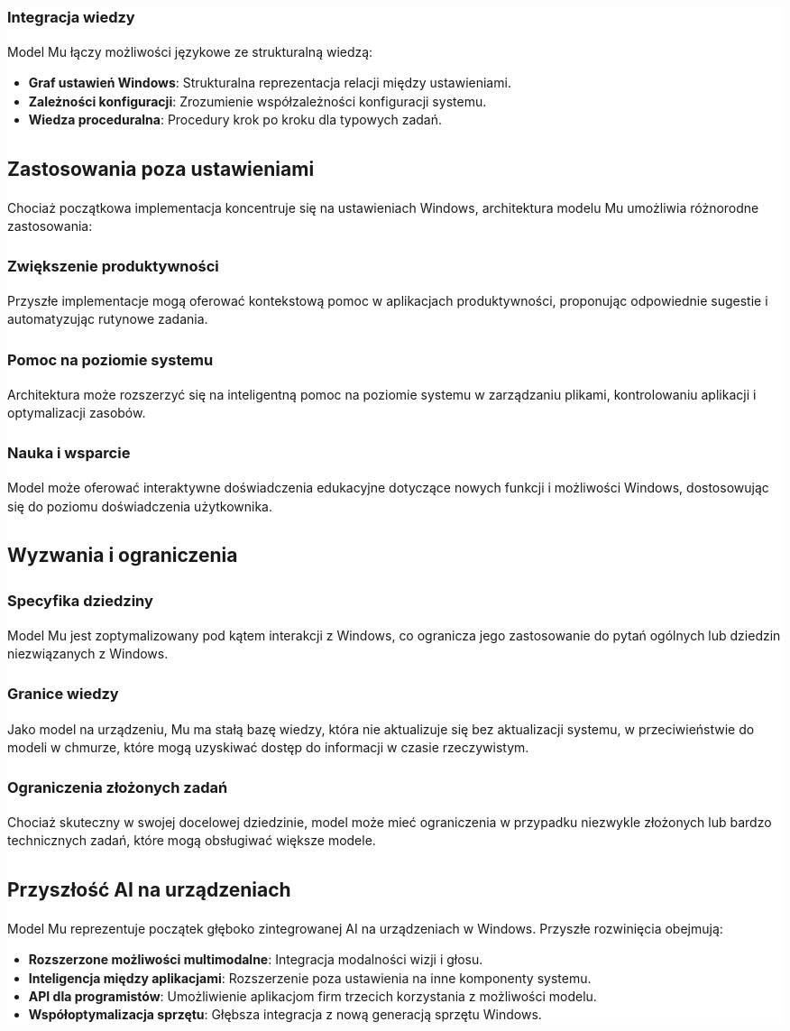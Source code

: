 ### Integracja wiedzy

Model Mu łączy możliwości językowe ze strukturalną wiedzą:

- **Graf ustawień Windows**: Strukturalna reprezentacja relacji między ustawieniami.
- **Zależności konfiguracji**: Zrozumienie współzależności konfiguracji systemu.
- **Wiedza proceduralna**: Procedury krok po kroku dla typowych zadań.

## Zastosowania poza ustawieniami

Chociaż początkowa implementacja koncentruje się na ustawieniach Windows, architektura modelu Mu umożliwia różnorodne zastosowania:

### Zwiększenie produktywności

Przyszłe implementacje mogą oferować kontekstową pomoc w aplikacjach produktywności, proponując odpowiednie sugestie i automatyzując rutynowe zadania.

### Pomoc na poziomie systemu

Architektura może rozszerzyć się na inteligentną pomoc na poziomie systemu w zarządzaniu plikami, kontrolowaniu aplikacji i optymalizacji zasobów.

### Nauka i wsparcie

Model może oferować interaktywne doświadczenia edukacyjne dotyczące nowych funkcji i możliwości Windows, dostosowując się do poziomu doświadczenia użytkownika.

## Wyzwania i ograniczenia

### Specyfika dziedziny

Model Mu jest zoptymalizowany pod kątem interakcji z Windows, co ogranicza jego zastosowanie do pytań ogólnych lub dziedzin niezwiązanych z Windows.

### Granice wiedzy

Jako model na urządzeniu, Mu ma stałą bazę wiedzy, która nie aktualizuje się bez aktualizacji systemu, w przeciwieństwie do modeli w chmurze, które mogą uzyskiwać dostęp do informacji w czasie rzeczywistym.

### Ograniczenia złożonych zadań

Chociaż skuteczny w swojej docelowej dziedzinie, model może mieć ograniczenia w przypadku niezwykle złożonych lub bardzo technicznych zadań, które mogą obsługiwać większe modele.

## Przyszłość AI na urządzeniach

Model Mu reprezentuje początek głęboko zintegrowanej AI na urządzeniach w Windows. Przyszłe rozwinięcia obejmują:

- **Rozszerzone możliwości multimodalne**: Integracja modalności wizji i głosu.
- **Inteligencja między aplikacjami**: Rozszerzenie poza ustawienia na inne komponenty systemu.
- **API dla programistów**: Umożliwienie aplikacjom firm trzecich korzystania z możliwości modelu.
- **Współoptymalizacja sprzętu**: Głębsza integracja z nową generacją sprzętu Windows.
